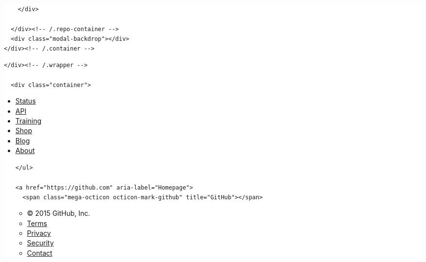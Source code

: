 </div>

<a href="#jump-to-line" rel="facebox[.linejump]" data-hotkey="l" style="display:none">Jump to Line</a>
<div id="jump-to-line" style="display:none">
  <form accept-charset="UTF-8" class="js-jump-to-line-form">
    <input class="linejump-input js-jump-to-line-field" type="text" placeholder="Jump to line&hellip;" autofocus>
    <button type="submit" class="btn">Go</button>
  </form>
</div>

        </div>

      </div><!-- /.repo-container -->
      <div class="modal-backdrop"></div>
    </div><!-- /.container -->
  </div>


    </div><!-- /.wrapper -->

      <div class="container">
  <div class="site-footer" role="contentinfo">
    <ul class="site-footer-links right">
        <li><a href="https://status.github.com/" data-ga-click="Footer, go to status, text:status">Status</a></li>
      <li><a href="https://developer.github.com" data-ga-click="Footer, go to api, text:api">API</a></li>
      <li><a href="https://training.github.com" data-ga-click="Footer, go to training, text:training">Training</a></li>
      <li><a href="https://shop.github.com" data-ga-click="Footer, go to shop, text:shop">Shop</a></li>
        <li><a href="https://github.com/blog" data-ga-click="Footer, go to blog, text:blog">Blog</a></li>
        <li><a href="https://github.com/about" data-ga-click="Footer, go to about, text:about">About</a></li>

    </ul>

    <a href="https://github.com" aria-label="Homepage">
      <span class="mega-octicon octicon-mark-github" title="GitHub"></span>
</a>
    <ul class="site-footer-links">
      <li>&copy; 2015 <span title="0.04320s from github-fe119-cp1-prd.iad.github.net">GitHub</span>, Inc.</li>
        <li><a href="https://github.com/site/terms" data-ga-click="Footer, go to terms, text:terms">Terms</a></li>
        <li><a href="https://github.com/site/privacy" data-ga-click="Footer, go to privacy, text:privacy">Privacy</a></li>
        <li><a href="https://github.com/security" data-ga-click="Footer, go to security, text:security">Security</a></li>
        <li><a href="https://github.com/contact" data-ga-click="Footer, go to contact, text:contact">Contact</a></li>
    </ul>
  </div>
</div>
